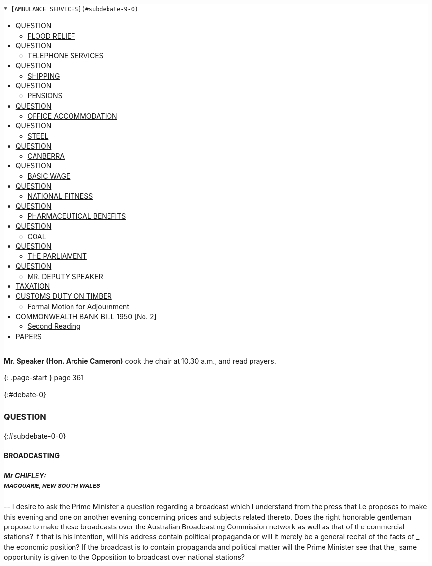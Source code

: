     * [AMBULANCE SERVICES](#subdebate-9-0)
* [QUESTION](#debate-10)
    * [FLOOD RELIEF](#subdebate-10-0)
* [QUESTION](#debate-11)
    * [TELEPHONE SERVICES](#subdebate-11-0)
* [QUESTION](#debate-12)
    * [SHIPPING](#subdebate-12-0)
* [QUESTION](#debate-13)
    * [PENSIONS](#subdebate-13-0)
* [QUESTION](#debate-14)
    * [OFFICE ACCOMMODATION](#subdebate-14-0)
* [QUESTION](#debate-15)
    * [STEEL](#subdebate-15-0)
* [QUESTION](#debate-16)
    * [CANBERRA](#subdebate-16-0)
* [QUESTION](#debate-17)
    * [BASIC WAGE](#subdebate-17-0)
* [QUESTION](#debate-18)
    * [NATIONAL FITNESS](#subdebate-18-0)
* [QUESTION](#debate-19)
    * [PHARMACEUTICAL BENEFITS](#subdebate-19-0)
* [QUESTION](#debate-20)
    * [COAL](#subdebate-20-0)
* [QUESTION](#debate-21)
    * [THE PARLIAMENT](#subdebate-21-0)
* [QUESTION](#debate-22)
    * [MR. DEPUTY SPEAKER](#subdebate-22-0)
* [TAXATION](#debate-23)
* [CUSTOMS DUTY ON TIMBER](#debate-24)
    * [Formal Motion for Adjournment](#subdebate-24-0)
* [COMMONWEALTH BANK BILL 1950 [No. 2]](#debate-25)
    * [Second Reading](#subdebate-25-0)
* [PAPERS](#debate-26)


----


 **Mr. Speaker (Hon. Archie Cameron)** cook the chair at 10.30 a.m., and read prayers. 

{: .page-start }
page 361

{:#debate-0}
### QUESTION

{:#subdebate-0-0}
#### BROADCASTING

##### Mr CHIFLEY:<br><small class="text-muted">MACQUARIE, NEW SOUTH WALES</small>

-- I desire to ask the Prime Minister a question regarding a broadcast which I understand from the press that Le proposes to make this evening and one on another evening concerning prices and subjects related thereto. Does the right honorable gentleman propose to make these broadcasts over the Australian Broadcasting Commission network as well as that of the commercial stations? If that is his intention, will his address contain political propaganda or will it merely be a general recital of the facts of _ the economic position? If the broadcast is to contain propaganda and political matter will the Prime Minister see that the_ same opportunity is given to the Opposition to broadcast over national stations? 
